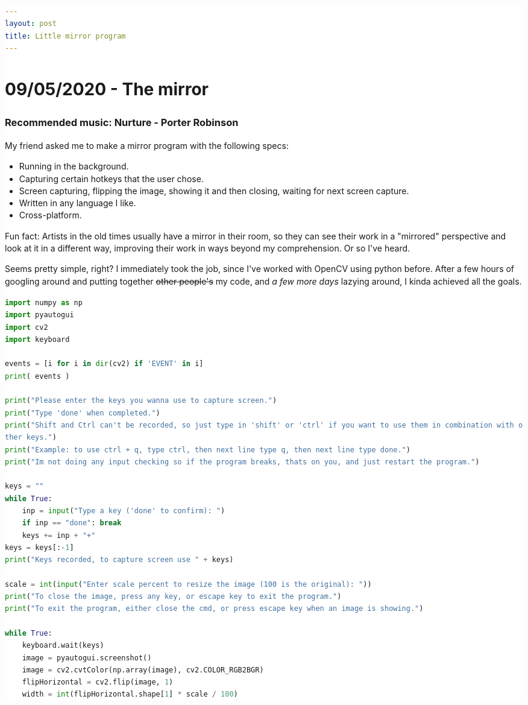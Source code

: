 ```yaml
---
layout: post
title: Little mirror program
---
```


# 09/05/2020 - The mirror

### Recommended music: Nurture - Porter Robinson

My friend asked me to make a mirror program with the following specs:
- Running in the background.
- Capturing certain hotkeys that the user chose.
- Screen capturing, flipping the image, showing it and then closing, waiting for next screen capture.
- Written in any language I like.
- Cross-platform.

Fun fact: Artists in the old times usually have a mirror in their room, so they can see their work in a "mirrored" perspective and
look at it in a different way, improving their work in ways beyond my comprehension. Or so I've heard.

Seems pretty simple, right? I immediately took the job, since I've worked with OpenCV using python before. After a few hours of googling around and
putting together ~~other people's~~ my code, and *a few more days* lazying around, I kinda achieved all the goals.

```python
import numpy as np
import pyautogui
import cv2
import keyboard

events = [i for i in dir(cv2) if 'EVENT' in i]
print( events )

print("Please enter the keys you wanna use to capture screen.")
print("Type 'done' when completed.")
print("Shift and Ctrl can't be recorded, so just type in 'shift' or 'ctrl' if you want to use them in combination with other keys.")
print("Example: to use ctrl + q, type ctrl, then next line type q, then next line type done.")
print("Im not doing any input checking so if the program breaks, thats on you, and just restart the program.")

keys = ""
while True:
    inp = input("Type a key ('done' to confirm): ")
    if inp == "done": break
    keys += inp + "+"
keys = keys[:-1]
print("Keys recorded, to capture screen use " + keys)

scale = int(input("Enter scale percent to resize the image (100 is the original): "))
print("To close the image, press any key, or escape key to exit the program.")
print("To exit the program, either close the cmd, or press escape key when an image is showing.")

while True:
    keyboard.wait(keys)
    image = pyautogui.screenshot()
    image = cv2.cvtColor(np.array(image), cv2.COLOR_RGB2BGR)
    flipHorizontal = cv2.flip(image, 1)
    width = int(flipHorizontal.shape[1] * scale / 100)
```